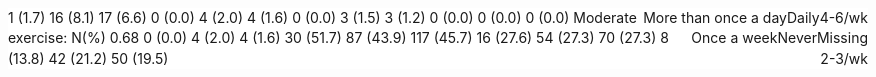    <td style="text-align:left;"> 1 (1.7) </td>
   <td style="text-align:left;"> 16 (8.1) </td>
   <td style="text-align:left;"> 17 (6.6) </td>
   <td style="text-align:left;">  </td>
  </tr>
  <tr>
   <td style="text-align:left;"> <span style="     float:right;text-align: right;">4-6/wk</span> </td>
   <td style="text-align:left;"> 0 (0.0) </td>
   <td style="text-align:left;"> 4 (2.0) </td>
   <td style="text-align:left;"> 4 (1.6) </td>
   <td style="text-align:left;">  </td>
  </tr>
  <tr>
   <td style="text-align:left;"> <span style="     float:right;text-align: right;">Daily</span> </td>
   <td style="text-align:left;"> 0 (0.0) </td>
   <td style="text-align:left;"> 3 (1.5) </td>
   <td style="text-align:left;"> 3 (1.2) </td>
   <td style="text-align:left;">  </td>
  </tr>
  <tr>
   <td style="text-align:left;"> <span style="     float:right;text-align: right;">More than once a day</span> </td>
   <td style="text-align:left;"> 0 (0.0) </td>
   <td style="text-align:left;"> 0 (0.0) </td>
   <td style="text-align:left;"> 0 (0.0) </td>
   <td style="text-align:left;">  </td>
  </tr>
  <tr>
   <td style="text-align:left;border-top:1px solid black;"> Moderate exercise: N(%) </td>
   <td style="text-align:left;border-top:1px solid black;">  </td>
   <td style="text-align:left;border-top:1px solid black;">  </td>
   <td style="text-align:left;border-top:1px solid black;">  </td>
   <td style="text-align:left;border-top:1px solid black;"> 0.68 </td>
  </tr>
  <tr>
   <td style="text-align:left;"> <span style="     float:right;text-align: right;">Missing</span> </td>
   <td style="text-align:left;"> 0 (0.0) </td>
   <td style="text-align:left;"> 4 (2.0) </td>
   <td style="text-align:left;"> 4 (1.6) </td>
   <td style="text-align:left;">  </td>
  </tr>
  <tr>
   <td style="text-align:left;"> <span style="     float:right;text-align: right;">Never</span> </td>
   <td style="text-align:left;"> 30 (51.7) </td>
   <td style="text-align:left;"> 87 (43.9) </td>
   <td style="text-align:left;"> 117 (45.7) </td>
   <td style="text-align:left;">  </td>
  </tr>
  <tr>
   <td style="text-align:left;"> <span style="     float:right;text-align: right;">Once a week</span> </td>
   <td style="text-align:left;"> 16 (27.6) </td>
   <td style="text-align:left;"> 54 (27.3) </td>
   <td style="text-align:left;"> 70 (27.3) </td>
   <td style="text-align:left;">  </td>
  </tr>
  <tr>
   <td style="text-align:left;"> <span style="     float:right;text-align: right;">2-3/wk</span> </td>
   <td style="text-align:left;"> 8 (13.8) </td>
   <td style="text-align:left;"> 42 (21.2) </td>
   <td style="text-align:left;"> 50 (19.5) </td>
   <td style="text-align:left;">  </td>
  </tr>